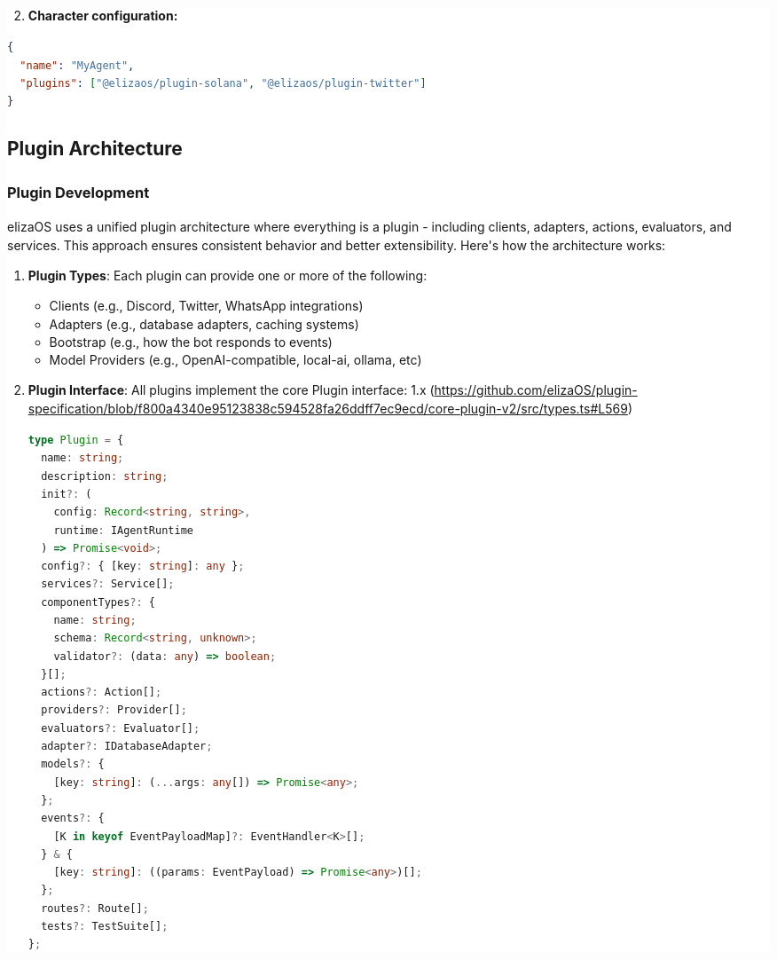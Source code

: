 2. **Character configuration:**

```json
{
  "name": "MyAgent",
  "plugins": ["@elizaos/plugin-solana", "@elizaos/plugin-twitter"]
}
```

## Plugin Architecture

### Plugin Development

elizaOS uses a unified plugin architecture where everything is a plugin - including clients, adapters, actions, evaluators, and services. This approach ensures consistent behavior and better extensibility. Here's how the architecture works:

1. **Plugin Types**: Each plugin can provide one or more of the following:

   - Clients (e.g., Discord, Twitter, WhatsApp integrations)
   - Adapters (e.g., database adapters, caching systems)
   - Bootstrap (e.g., how the bot responds to events)
   - Model Providers (e.g., OpenAI-compatible, local-ai, ollama, etc)

2. **Plugin Interface**: All plugins implement the core Plugin interface:
   1.x (https://github.com/elizaOS/plugin-specification/blob/f800a4340e95123838c594528fa26ddff7ec9ecd/core-plugin-v2/src/types.ts#L569)

   ```typescript
   type Plugin = {
     name: string;
     description: string;
     init?: (
       config: Record<string, string>,
       runtime: IAgentRuntime
     ) => Promise<void>;
     config?: { [key: string]: any };
     services?: Service[];
     componentTypes?: {
       name: string;
       schema: Record<string, unknown>;
       validator?: (data: any) => boolean;
     }[];
     actions?: Action[];
     providers?: Provider[];
     evaluators?: Evaluator[];
     adapter?: IDatabaseAdapter;
     models?: {
       [key: string]: (...args: any[]) => Promise<any>;
     };
     events?: {
       [K in keyof EventPayloadMap]?: EventHandler<K>[];
     } & {
       [key: string]: ((params: EventPayload) => Promise<any>)[];
     };
     routes?: Route[];
     tests?: TestSuite[];
   };
   ```
